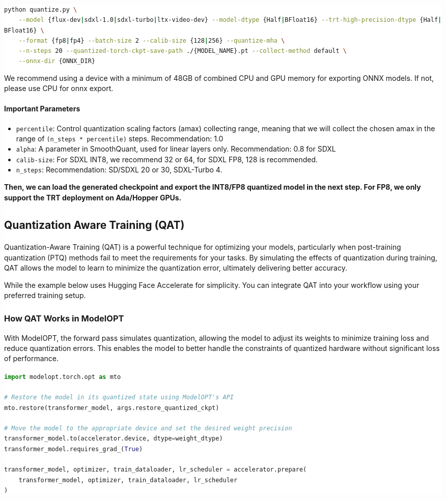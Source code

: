 ```sh
python quantize.py \
    --model {flux-dev|sdxl-1.0|sdxl-turbo|ltx-video-dev} --model-dtype {Half|BFloat16} --trt-high-precision-dtype {Half|BFloat16} \
    --format {fp8|fp4} --batch-size 2 --calib-size {128|256} --quantize-mha \
    --n-steps 20 --quantized-torch-ckpt-save-path ./{MODEL_NAME}.pt --collect-method default \
    --onnx-dir {ONNX_DIR}
```

We recommend using a device with a minimum of 48GB of combined CPU and GPU memory for exporting ONNX models. If not, please use CPU for onnx export.

#### Important Parameters

- `percentile`: Control quantization scaling factors (amax) collecting range, meaning that we will collect the chosen amax in the range of `(n_steps * percentile)` steps. Recommendation: 1.0
- `alpha`: A parameter in SmoothQuant, used for linear layers only. Recommendation: 0.8 for SDXL
- `calib-size`: For SDXL INT8, we recommend 32 or 64, for SDXL FP8, 128 is recommended.
- `n_steps`: Recommendation: SD/SDXL 20 or 30, SDXL-Turbo 4.

**Then, we can load the generated checkpoint and export the INT8/FP8 quantized model in the next step. For FP8, we only support the TRT deployment on Ada/Hopper GPUs.**

## Quantization Aware Training (QAT)

Quantization-Aware Training (QAT) is a powerful technique for optimizing your models, particularly when post-training quantization (PTQ) methods fail to meet the requirements for your tasks. By simulating the effects of quantization during training, QAT allows the model to learn to minimize the quantization error, ultimately delivering better accuracy.

While the example below uses Hugging Face Accelerate for simplicity. You can integrate QAT into your workflow using your preferred training setup.

### How QAT Works in ModelOPT

With ModelOPT, the forward pass simulates quantization, allowing the model to adjust its weights to minimize training loss and reduce quantization errors. This enables the model to better handle the constraints of quantized hardware without significant loss of performance.

```python
import modelopt.torch.opt as mto

# Restore the model in its quantized state using ModelOPT's API
mto.restore(transformer_model, args.restore_quantized_ckpt)

# Move the model to the appropriate device and set the desired weight precision
transformer_model.to(accelerator.device, dtype=weight_dtype)
transformer_model.requires_grad_(True)

transformer_model, optimizer, train_dataloader, lr_scheduler = accelerator.prepare(
    transformer_model, optimizer, train_dataloader, lr_scheduler
)

```
